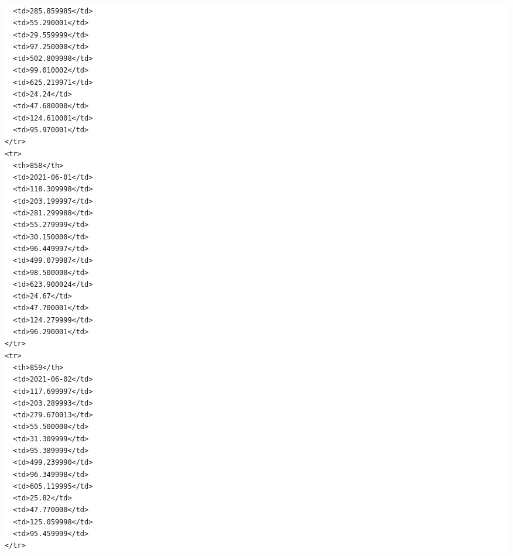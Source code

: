       <td>285.859985</td>
      <td>55.290001</td>
      <td>29.559999</td>
      <td>97.250000</td>
      <td>502.809998</td>
      <td>99.010002</td>
      <td>625.219971</td>
      <td>24.24</td>
      <td>47.680000</td>
      <td>124.610001</td>
      <td>95.970001</td>
    </tr>
    <tr>
      <th>858</th>
      <td>2021-06-01</td>
      <td>118.309998</td>
      <td>203.199997</td>
      <td>281.299988</td>
      <td>55.279999</td>
      <td>30.150000</td>
      <td>96.449997</td>
      <td>499.079987</td>
      <td>98.500000</td>
      <td>623.900024</td>
      <td>24.67</td>
      <td>47.700001</td>
      <td>124.279999</td>
      <td>96.290001</td>
    </tr>
    <tr>
      <th>859</th>
      <td>2021-06-02</td>
      <td>117.699997</td>
      <td>203.289993</td>
      <td>279.670013</td>
      <td>55.500000</td>
      <td>31.309999</td>
      <td>95.389999</td>
      <td>499.239990</td>
      <td>96.349998</td>
      <td>605.119995</td>
      <td>25.82</td>
      <td>47.770000</td>
      <td>125.059998</td>
      <td>95.459999</td>
    </tr>
  </tbody>
</table>
</div>


